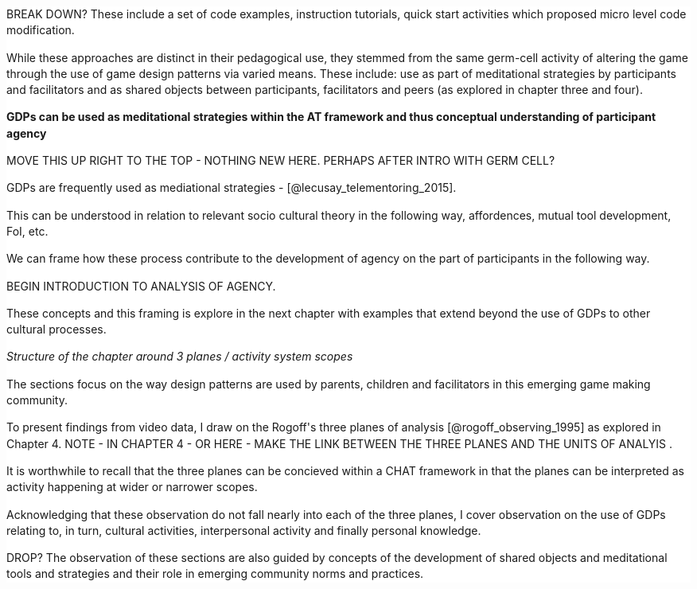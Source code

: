 BREAK DOWN?
These include a set of code examples, instruction tutorials, quick start activities which proposed micro level code modification.

While these approaches are  distinct in their pedagogical use, they stemmed from the same germ-cell activity of altering the game through the use of game design patterns via varied means. These include: use as part of meditational strategies by participants and facilitators and as shared objects between participants, facilitators and peers (as explored in chapter three and four).

**GDPs can be used as meditational strategies within the AT framework and thus conceptual understanding of participant agency**

MOVE THIS UP RIGHT TO THE TOP - NOTHING NEW HERE. PERHAPS AFTER INTRO WITH GERM CELL?

GDPs are frequently used as mediational strategies -  [@lecusay_telementoring_2015].

This can be understood in relation to relevant socio cultural theory in the following way, affordences, mutual tool development, FoI, etc.

We can frame how these process contribute to the development of agency on the part of participants in the following way.

BEGIN INTRODUCTION TO ANALYSIS OF AGENCY.

These concepts and this framing is explore in the next chapter with examples that extend beyond the use of GDPs to other cultural processes.

_Structure of the chapter around 3 planes / activity system scopes_

The sections focus on the way design patterns are used by parents, children and facilitators in this emerging game making community.

To present findings from video data, I draw on the Rogoff's three planes of analysis [@rogoff_observing_1995] as explored in Chapter 4.
NOTE - IN CHAPTER 4 - OR HERE - MAKE THE LINK BETWEEN THE THREE PLANES AND THE UNITS OF ANALYIS .

It is worthwhile to recall that the three planes can be concieved within a CHAT framework in that the planes can be interpreted as activity happening at wider or narrower scopes.

Acknowledging that these observation do not fall nearly into each of the three planes, I cover observation on the use of GDPs relating to, in turn, cultural activities, interpersonal activity and finally personal knowledge.

DROP?
The observation of these sections are also guided by concepts of the development of shared objects and meditational tools and strategies and their role in emerging community norms and practices.



















